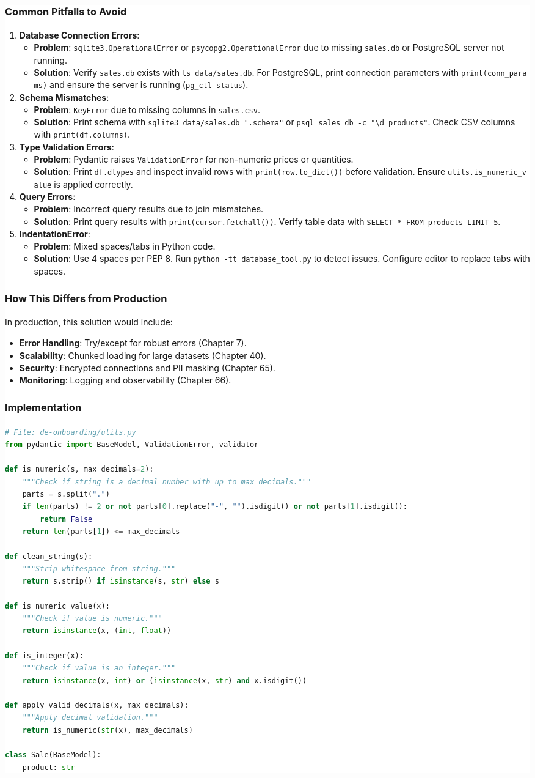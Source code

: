 ### Common Pitfalls to Avoid

1. **Database Connection Errors**:
   - **Problem**: `sqlite3.OperationalError` or `psycopg2.OperationalError` due to missing `sales.db` or PostgreSQL server not running.
   - **Solution**: Verify `sales.db` exists with `ls data/sales.db`. For PostgreSQL, print connection parameters with `print(conn_params)` and ensure the server is running (`pg_ctl status`).
2. **Schema Mismatches**:
   - **Problem**: `KeyError` due to missing columns in `sales.csv`.
   - **Solution**: Print schema with `sqlite3 data/sales.db ".schema"` or `psql sales_db -c "\d products"`. Check CSV columns with `print(df.columns)`.
3. **Type Validation Errors**:
   - **Problem**: Pydantic raises `ValidationError` for non-numeric prices or quantities.
   - **Solution**: Print `df.dtypes` and inspect invalid rows with `print(row.to_dict())` before validation. Ensure `utils.is_numeric_value` is applied correctly.
4. **Query Errors**:
   - **Problem**: Incorrect query results due to join mismatches.
   - **Solution**: Print query results with `print(cursor.fetchall())`. Verify table data with `SELECT * FROM products LIMIT 5`.
5. **IndentationError**:
   - **Problem**: Mixed spaces/tabs in Python code.
   - **Solution**: Use 4 spaces per PEP 8. Run `python -tt database_tool.py` to detect issues. Configure editor to replace tabs with spaces.

### How This Differs from Production

In production, this solution would include:

- **Error Handling**: Try/except for robust errors (Chapter 7).
- **Scalability**: Chunked loading for large datasets (Chapter 40).
- **Security**: Encrypted connections and PII masking (Chapter 65).
- **Monitoring**: Logging and observability (Chapter 66).

### Implementation

```python
# File: de-onboarding/utils.py
from pydantic import BaseModel, ValidationError, validator

def is_numeric(s, max_decimals=2):
    """Check if string is a decimal number with up to max_decimals."""
    parts = s.split(".")
    if len(parts) != 2 or not parts[0].replace("-", "").isdigit() or not parts[1].isdigit():
        return False
    return len(parts[1]) <= max_decimals

def clean_string(s):
    """Strip whitespace from string."""
    return s.strip() if isinstance(s, str) else s

def is_numeric_value(x):
    """Check if value is numeric."""
    return isinstance(x, (int, float))

def is_integer(x):
    """Check if value is an integer."""
    return isinstance(x, int) or (isinstance(x, str) and x.isdigit())

def apply_valid_decimals(x, max_decimals):
    """Apply decimal validation."""
    return is_numeric(str(x), max_decimals)

class Sale(BaseModel):
    product: str
```